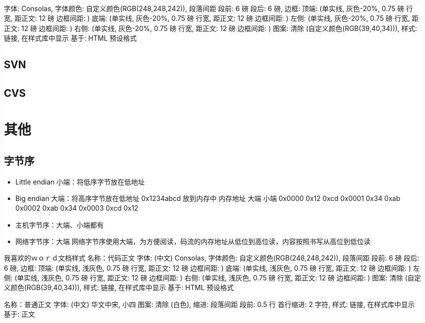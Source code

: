 
字体: Consolas, 字体颜色: 自定义颜色(RGB(248,248,242)), 段落间距
    段前: 6 磅
    段后: 6 磅, 边框:
    顶端: (单实线, 灰色-20%,  0.75 磅 行宽, 距正文:  12 磅 边框间距: )
    底端: (单实线, 灰色-20%,  0.75 磅 行宽, 距正文:  12 磅 边框间距: )
    左侧: (单实线, 灰色-20%,  0.75 磅 行宽, 距正文:  12 磅 边框间距: )
    右侧: (单实线, 灰色-20%,  0.75 磅 行宽, 距正文:  12 磅 边框间距: )
    图案: 清除 (自定义颜色(RGB(39,40,34))), 样式: 链接, 在样式库中显示
    基于: HTML 预设格式



## SVN


## CVS


# 其他
## 字节序
- Little endian 小端：将低序字节放在低地址
- Big endian    大端：将高序字节放在低地址
0x1234abcd 放到内存中
内存地址  大端  小端
0x0000   0x12  0xcd
0x0001   0x34  0xab
0x0002   0xab  0x34
0x0003   0xcd  0x12

- 主机字节序：大端、小端都有
- 网络字节序：大端
网络字节序使用大端，为方便阅读，码流的内存地址从低位到高位读，内容按照书写从高位到低位读


我喜欢的ｗｏｒｄ文档样式
名称：代码正文
字体: (中文) Consolas, 字体颜色: 自定义颜色(RGB(248,248,242)), 段落间距
    段前: 6 磅
    段后: 6 磅, 边框:
    顶端: (单实线, 浅灰色,  0.75 磅 行宽, 距正文:  12 磅 边框间距: )
    底端: (单实线, 浅灰色,  0.75 磅 行宽, 距正文:  12 磅 边框间距: )
    左侧: (单实线, 浅灰色,  0.75 磅 行宽, 距正文:  12 磅 边框间距: )
    右侧: (单实线, 浅灰色,  0.75 磅 行宽, 距正文:  12 磅 边框间距: )
    图案: 清除 (自定义颜色(RGB(39,40,34))), 样式: 链接, 在样式库中显示
    基于: HTML 预设格式

名称：普通正文
字体: (中文) 华文中宋, 小四
    图案: 清除 (白色), 缩进: 段落间距
    段前: 0.5 行
    首行缩进:  2 字符, 样式: 链接, 在样式库中显示
    基于: 正文
